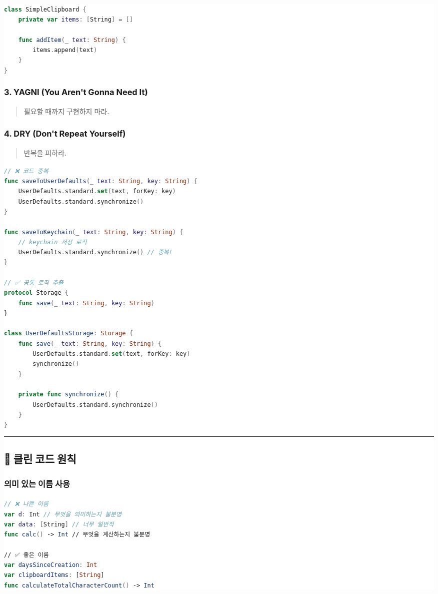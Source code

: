 ```swift
class SimpleClipboard {
    private var items: [String] = []
    
    func addItem(_ text: String) {
        items.append(text)
    }
}
```

### 3. YAGNI (You Aren't Gonna Need It)
> 필요할 때까지 구현하지 마라.

### 4. DRY (Don't Repeat Yourself)
> 반복을 피하라.

```swift
// ❌ 코드 중복
func saveToUserDefaults(_ text: String, key: String) {
    UserDefaults.standard.set(text, forKey: key)
    UserDefaults.standard.synchronize()
}

func saveToKeychain(_ text: String, key: String) {
    // keychain 저장 로직
    UserDefaults.standard.synchronize() // 중복!
}

// ✅ 공통 로직 추출
protocol Storage {
    func save(_ text: String, key: String)
}

class UserDefaultsStorage: Storage {
    func save(_ text: String, key: String) {
        UserDefaults.standard.set(text, forKey: key)
        synchronize()
    }
    
    private func synchronize() {
        UserDefaults.standard.synchronize()
    }
}
```

---

## 🧹 클린 코드 원칙

### 의미 있는 이름 사용
```swift
// ❌ 나쁜 이름
var d: Int // 무엇을 의미하는지 불분명
var data: [String] // 너무 일반적
func calc() -> Int // 무엇을 계산하는지 불분명

// ✅ 좋은 이름
var daysSinceCreation: Int
var clipboardItems: [String]
func calculateTotalCharacterCount() -> Int
```
